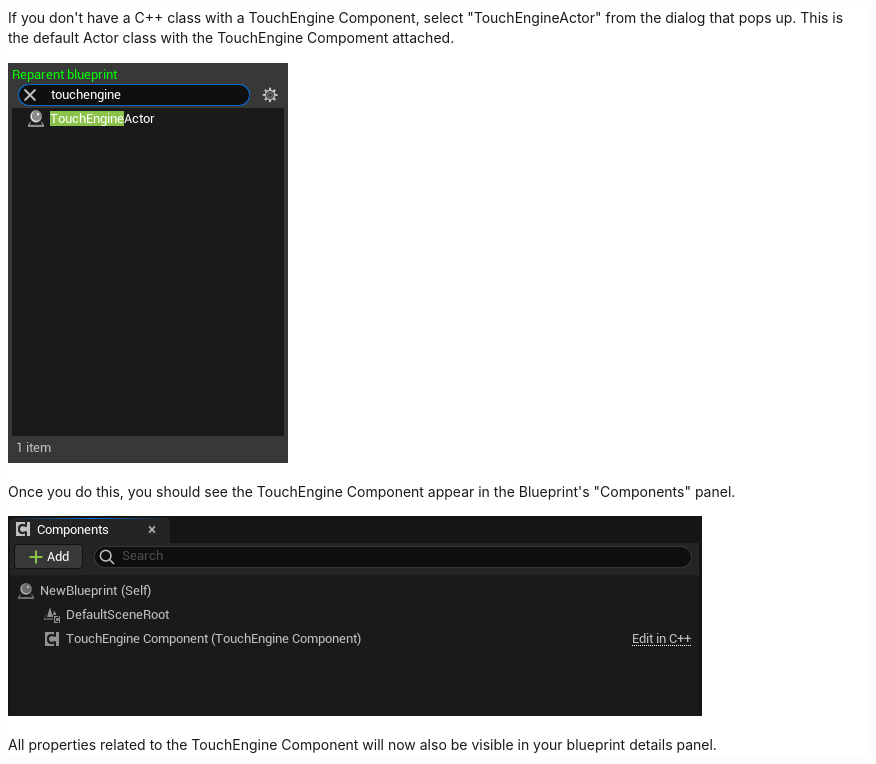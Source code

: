 If you don't have a C++ class with a TouchEngine Component, select "TouchEngineActor" from the dialog that pops up. This is the default Actor class with the TouchEngine Compoment attached.

![assets/getting-started/reparent_touchengineactor.png?raw=true](assets/getting-started/reparent_touchengineactor.png?raw=true)

Once you do this, you should see the TouchEngine Component appear in the Blueprint's "Components" panel.

![assets/getting-started/reparent_new_component.png?raw=true](assets/getting-started/reparent_new_component.png?raw=true)

All properties related to the TouchEngine Component will now also be visible in your blueprint details panel.
